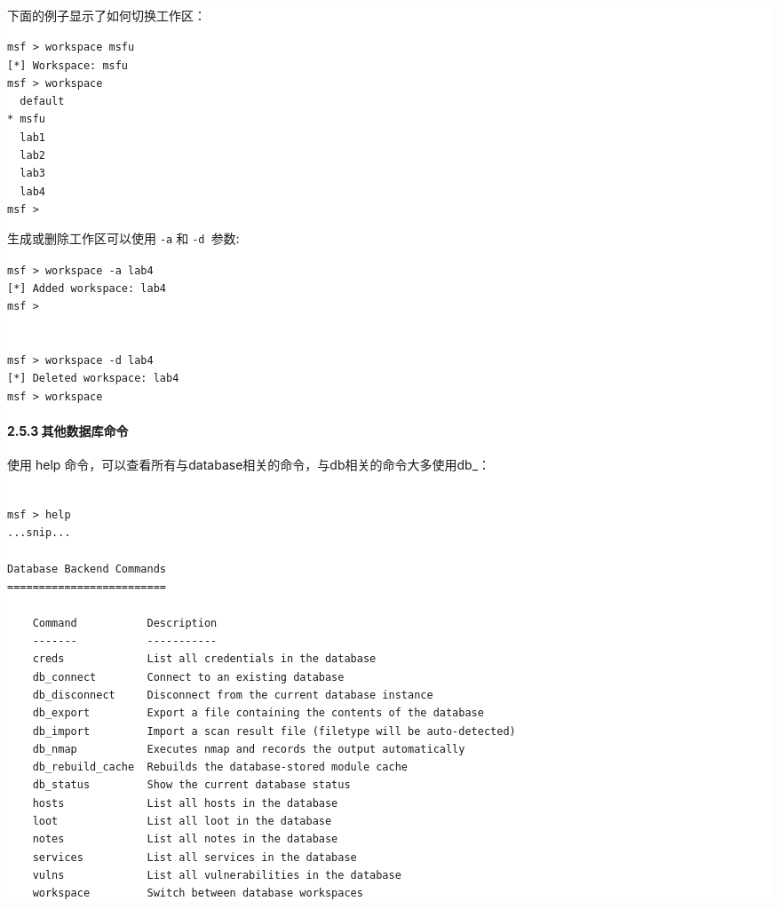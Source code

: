 下面的例子显示了如何切换工作区：
```
msf > workspace msfu
[*] Workspace: msfu
msf > workspace
  default
* msfu
  lab1
  lab2
  lab3
  lab4
msf > 
```

生成或删除工作区可以使用 ```-a``` 和 ```-d ```参数:

```
msf > workspace -a lab4
[*] Added workspace: lab4
msf > 


msf > workspace -d lab4 
[*] Deleted workspace: lab4
msf > workspace
```

#### 2.5.3 其他数据库命令

使用 help 命令，可以查看所有与database相关的命令，与db相关的命令大多使用db_：

```Shell

msf > help
...snip...

Database Backend Commands
=========================

    Command           Description
    -------           -----------
    creds             List all credentials in the database
    db_connect        Connect to an existing database
    db_disconnect     Disconnect from the current database instance
    db_export         Export a file containing the contents of the database
    db_import         Import a scan result file (filetype will be auto-detected)
    db_nmap           Executes nmap and records the output automatically
    db_rebuild_cache  Rebuilds the database-stored module cache
    db_status         Show the current database status
    hosts             List all hosts in the database
    loot              List all loot in the database
    notes             List all notes in the database
    services          List all services in the database
    vulns             List all vulnerabilities in the database
    workspace         Switch between database workspaces
```
